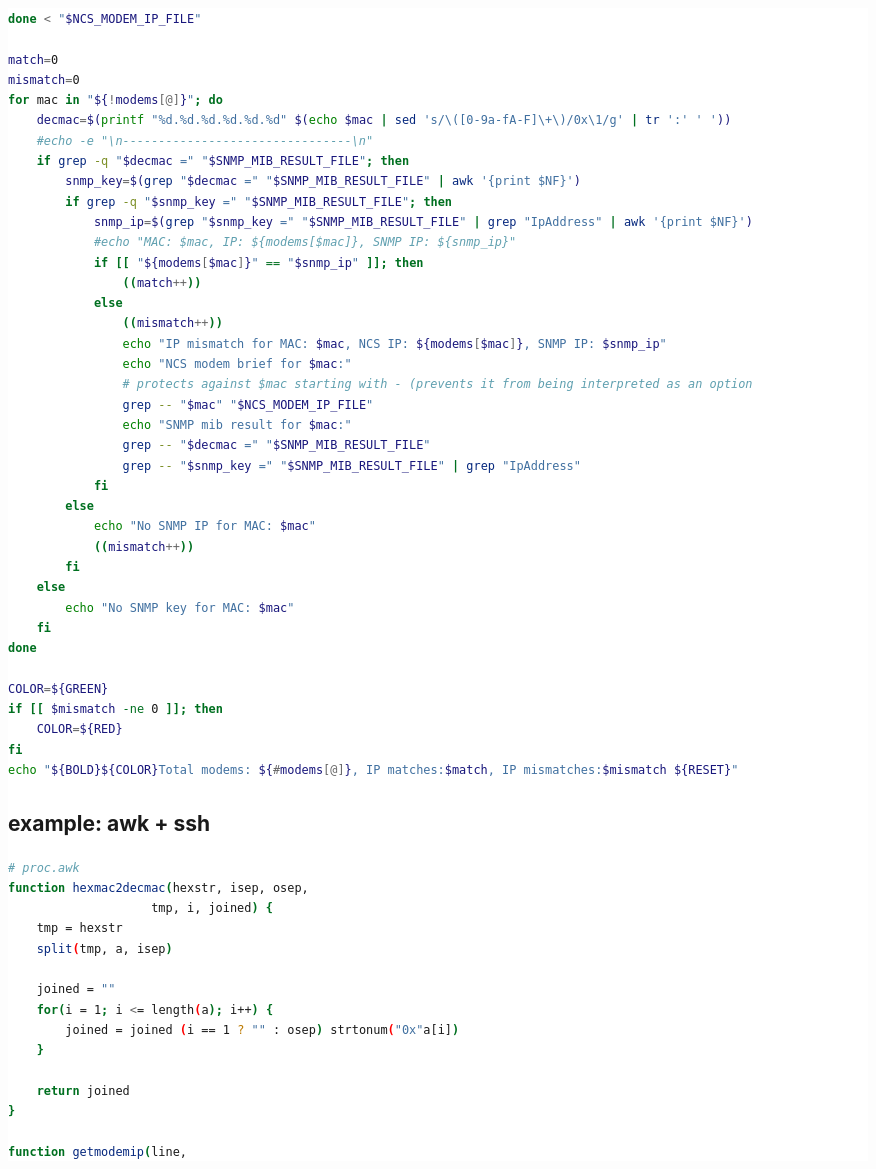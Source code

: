 ```bash
done < "$NCS_MODEM_IP_FILE"

match=0
mismatch=0
for mac in "${!modems[@]}"; do
	decmac=$(printf "%d.%d.%d.%d.%d.%d" $(echo $mac | sed 's/\([0-9a-fA-F]\+\)/0x\1/g' | tr ':' ' '))
	#echo -e "\n--------------------------------\n"
	if grep -q "$decmac =" "$SNMP_MIB_RESULT_FILE"; then
		snmp_key=$(grep "$decmac =" "$SNMP_MIB_RESULT_FILE" | awk '{print $NF}')
		if grep -q "$snmp_key =" "$SNMP_MIB_RESULT_FILE"; then
			snmp_ip=$(grep "$snmp_key =" "$SNMP_MIB_RESULT_FILE" | grep "IpAddress" | awk '{print $NF}')
			#echo "MAC: $mac, IP: ${modems[$mac]}, SNMP IP: ${snmp_ip}"
			if [[ "${modems[$mac]}" == "$snmp_ip" ]]; then
				((match++))
			else
				((mismatch++))
				echo "IP mismatch for MAC: $mac, NCS IP: ${modems[$mac]}, SNMP IP: $snmp_ip"
				echo "NCS modem brief for $mac:"
				# protects against $mac starting with - (prevents it from being interpreted as an option
				grep -- "$mac" "$NCS_MODEM_IP_FILE"
				echo "SNMP mib result for $mac:"
				grep -- "$decmac =" "$SNMP_MIB_RESULT_FILE"
				grep -- "$snmp_key =" "$SNMP_MIB_RESULT_FILE" | grep "IpAddress"
			fi
		else
			echo "No SNMP IP for MAC: $mac"
			((mismatch++))
		fi
	else
		echo "No SNMP key for MAC: $mac"
	fi
done

COLOR=${GREEN}
if [[ $mismatch -ne 0 ]]; then
	COLOR=${RED}
fi
echo "${BOLD}${COLOR}Total modems: ${#modems[@]}, IP matches:$match, IP mismatches:$mismatch ${RESET}"

```

## example: awk + ssh
```bash
# proc.awk
function hexmac2decmac(hexstr, isep, osep,
					tmp, i, joined) {
	tmp = hexstr
	split(tmp, a, isep)

	joined = ""
	for(i = 1; i <= length(a); i++) {
		joined = joined (i == 1 ? "" : osep) strtonum("0x"a[i])
	}

	return joined
}

function getmodemip(line,
```